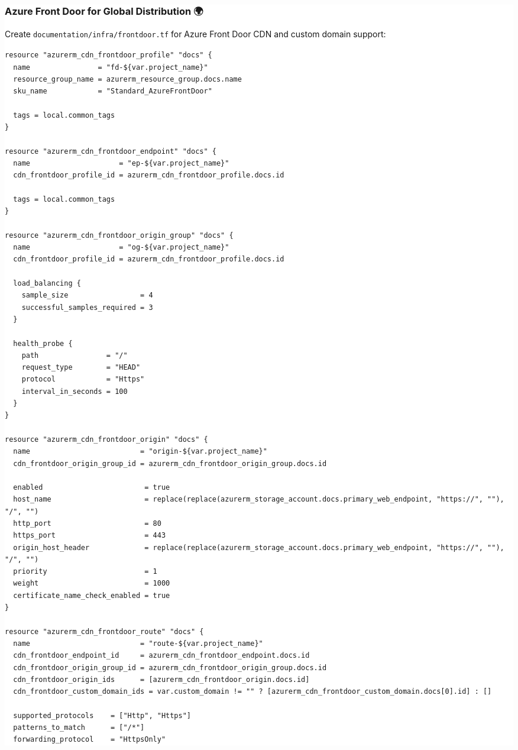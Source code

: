 ### Azure Front Door for Global Distribution 🌍

Create `documentation/infra/frontdoor.tf` for Azure Front Door CDN and custom domain support:

```hcl
resource "azurerm_cdn_frontdoor_profile" "docs" {
  name                = "fd-${var.project_name}"
  resource_group_name = azurerm_resource_group.docs.name
  sku_name            = "Standard_AzureFrontDoor"

  tags = local.common_tags
}

resource "azurerm_cdn_frontdoor_endpoint" "docs" {
  name                     = "ep-${var.project_name}"
  cdn_frontdoor_profile_id = azurerm_cdn_frontdoor_profile.docs.id
  
  tags = local.common_tags
}

resource "azurerm_cdn_frontdoor_origin_group" "docs" {
  name                     = "og-${var.project_name}"
  cdn_frontdoor_profile_id = azurerm_cdn_frontdoor_profile.docs.id

  load_balancing {
    sample_size                 = 4
    successful_samples_required = 3
  }

  health_probe {
    path                = "/"
    request_type        = "HEAD"
    protocol            = "Https"
    interval_in_seconds = 100
  }
}

resource "azurerm_cdn_frontdoor_origin" "docs" {
  name                          = "origin-${var.project_name}"
  cdn_frontdoor_origin_group_id = azurerm_cdn_frontdoor_origin_group.docs.id

  enabled                        = true
  host_name                      = replace(replace(azurerm_storage_account.docs.primary_web_endpoint, "https://", ""), "/", "")
  http_port                      = 80
  https_port                     = 443
  origin_host_header             = replace(replace(azurerm_storage_account.docs.primary_web_endpoint, "https://", ""), "/", "")
  priority                       = 1
  weight                         = 1000
  certificate_name_check_enabled = true
}

resource "azurerm_cdn_frontdoor_route" "docs" {
  name                          = "route-${var.project_name}"
  cdn_frontdoor_endpoint_id     = azurerm_cdn_frontdoor_endpoint.docs.id
  cdn_frontdoor_origin_group_id = azurerm_cdn_frontdoor_origin_group.docs.id
  cdn_frontdoor_origin_ids      = [azurerm_cdn_frontdoor_origin.docs.id]
  cdn_frontdoor_custom_domain_ids = var.custom_domain != "" ? [azurerm_cdn_frontdoor_custom_domain.docs[0].id] : []

  supported_protocols    = ["Http", "Https"]
  patterns_to_match      = ["/*"]
  forwarding_protocol    = "HttpsOnly"
```